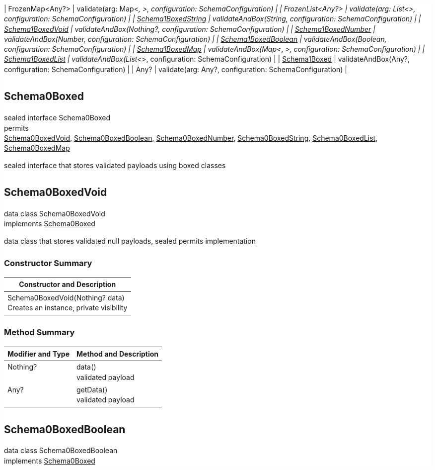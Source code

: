 | FrozenMap<Any?> | validate(arg: Map&lt;*, *&gt;, configuration: SchemaConfiguration) |
| FrozenList<Any?> | validate(arg: List<*>, configuration: SchemaConfiguration) |
| [Schema1BoxedString](#schema1boxedstring) | validateAndBox(String, configuration: SchemaConfiguration) |
| [Schema1BoxedVoid](#schema1boxedvoid) | validateAndBox(Nothing?, configuration: SchemaConfiguration) |
| [Schema1BoxedNumber](#schema1boxednumber) | validateAndBox(Number, configuration: SchemaConfiguration) |
| [Schema1BoxedBoolean](#schema1boxedboolean) | validateAndBox(Boolean, configuration: SchemaConfiguration) |
| [Schema1BoxedMap](#schema1boxedmap) | validateAndBox(Map&lt;*, *&gt;, configuration: SchemaConfiguration) |
| [Schema1BoxedList](#schema1boxedlist) | validateAndBox(List<*>, configuration: SchemaConfiguration) |
| [Schema1Boxed](#schema1boxed) | validateAndBox(Any?, configuration: SchemaConfiguration) |
| Any? | validate(arg: Any?, configuration: SchemaConfiguration) |

## Schema0Boxed
sealed interface Schema0Boxed<br>
permits<br>
[Schema0BoxedVoid](#schema0boxedvoid),
[Schema0BoxedBoolean](#schema0boxedboolean),
[Schema0BoxedNumber](#schema0boxednumber),
[Schema0BoxedString](#schema0boxedstring),
[Schema0BoxedList](#schema0boxedlist),
[Schema0BoxedMap](#schema0boxedmap)

sealed interface that stores validated payloads using boxed classes

## Schema0BoxedVoid
data class Schema0BoxedVoid<br>
implements [Schema0Boxed](#schema0boxed)

data class that stores validated null payloads, sealed permits implementation

### Constructor Summary
| Constructor and Description |
| --------------------------- |
| Schema0BoxedVoid(Nothing? data)<br>Creates an instance, private visibility |

### Method Summary
| Modifier and Type | Method and Description |
| ----------------- | ---------------------- |
| Nothing? | data()<br>validated payload |
| Any? | getData()<br>validated payload |

## Schema0BoxedBoolean
data class Schema0BoxedBoolean<br>
implements [Schema0Boxed](#schema0boxed)
